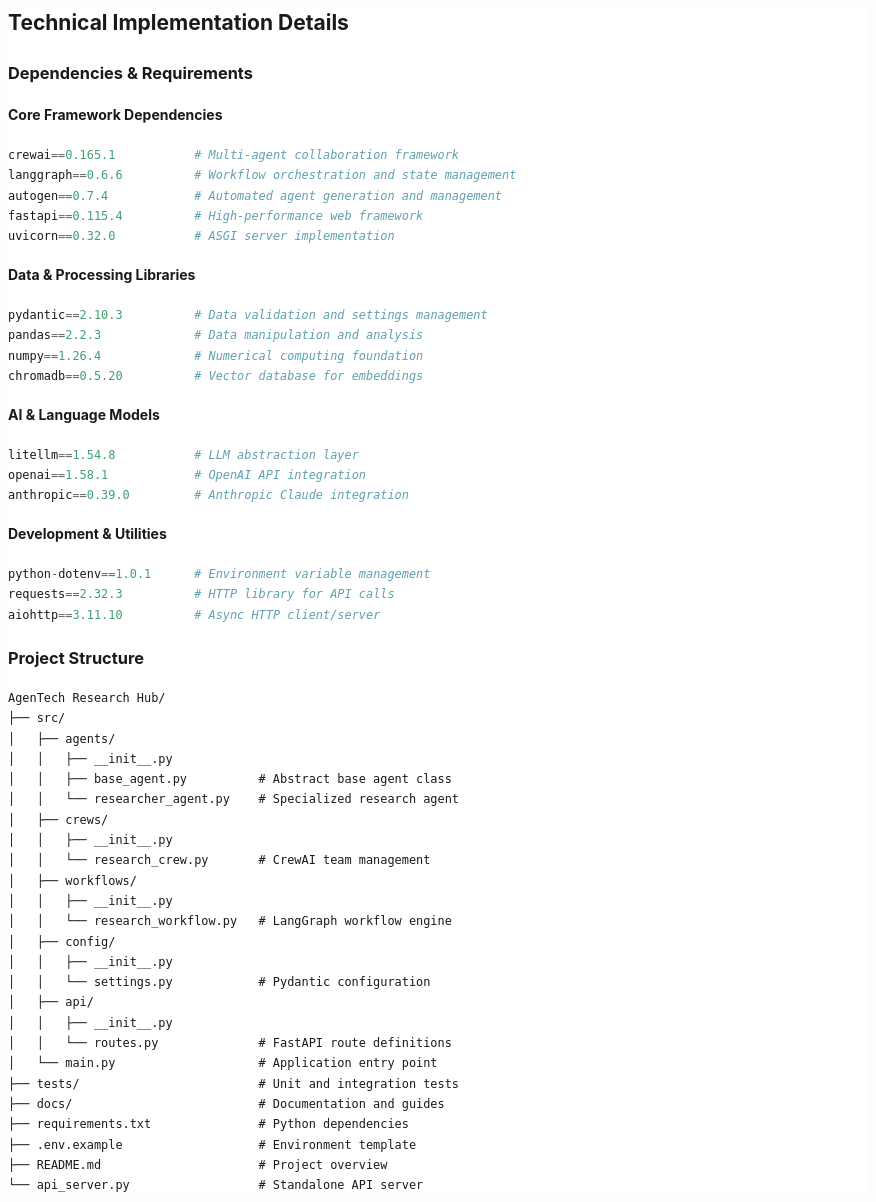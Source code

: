 
## Technical Implementation Details

### Dependencies & Requirements

#### Core Framework Dependencies
```python
crewai==0.165.1           # Multi-agent collaboration framework
langgraph==0.6.6          # Workflow orchestration and state management
autogen==0.7.4            # Automated agent generation and management
fastapi==0.115.4          # High-performance web framework
uvicorn==0.32.0           # ASGI server implementation
```

#### Data & Processing Libraries
```python
pydantic==2.10.3          # Data validation and settings management
pandas==2.2.3             # Data manipulation and analysis
numpy==1.26.4             # Numerical computing foundation
chromadb==0.5.20          # Vector database for embeddings
```

#### AI & Language Models
```python
litellm==1.54.8           # LLM abstraction layer
openai==1.58.1            # OpenAI API integration
anthropic==0.39.0         # Anthropic Claude integration
```

#### Development & Utilities
```python
python-dotenv==1.0.1      # Environment variable management
requests==2.32.3          # HTTP library for API calls
aiohttp==3.11.10          # Async HTTP client/server
```

### Project Structure
```
AgenTech Research Hub/
├── src/
│   ├── agents/
│   │   ├── __init__.py
│   │   ├── base_agent.py          # Abstract base agent class
│   │   └── researcher_agent.py    # Specialized research agent
│   ├── crews/
│   │   ├── __init__.py
│   │   └── research_crew.py       # CrewAI team management
│   ├── workflows/
│   │   ├── __init__.py
│   │   └── research_workflow.py   # LangGraph workflow engine
│   ├── config/
│   │   ├── __init__.py
│   │   └── settings.py            # Pydantic configuration
│   ├── api/
│   │   ├── __init__.py
│   │   └── routes.py              # FastAPI route definitions
│   └── main.py                    # Application entry point
├── tests/                         # Unit and integration tests
├── docs/                          # Documentation and guides
├── requirements.txt               # Python dependencies
├── .env.example                   # Environment template
├── README.md                      # Project overview
└── api_server.py                  # Standalone API server
```
